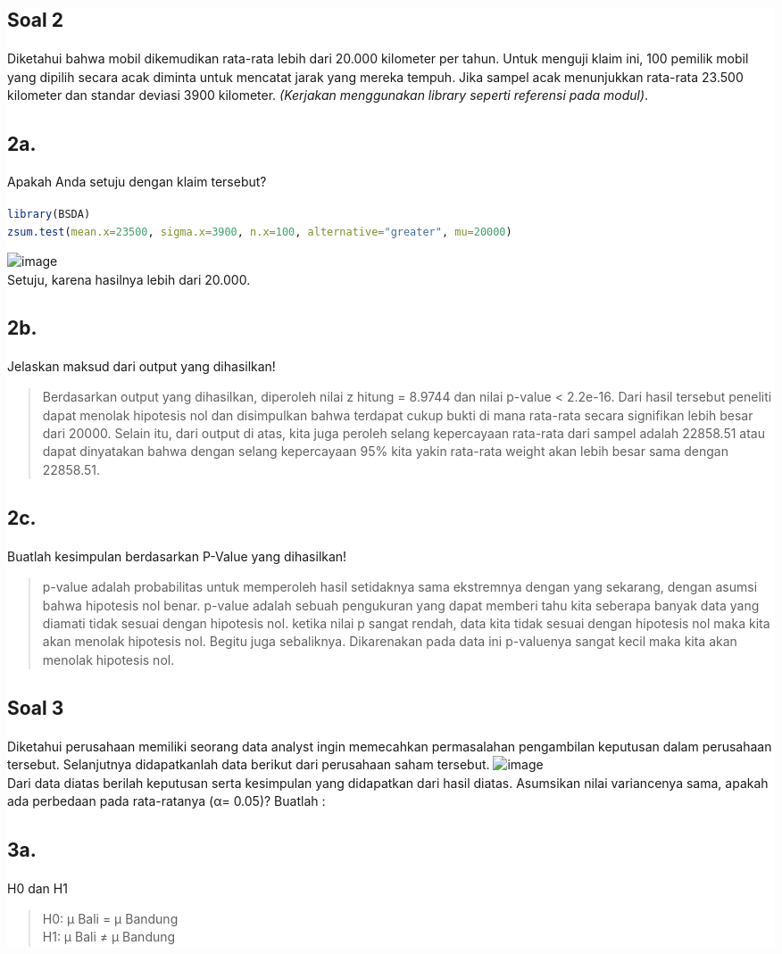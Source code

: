 ## Soal 2
Diketahui bahwa mobil dikemudikan rata-rata lebih dari 20.000 kilometer per tahun. Untuk menguji klaim ini, 100 pemilik mobil yang dipilih secara acak diminta untuk mencatat jarak yang mereka tempuh. Jika sampel acak menunjukkan rata-rata 23.500 kilometer dan standar deviasi 3900 kilometer. _(Kerjakan menggunakan library seperti referensi pada modul)_.
## 2a.
Apakah Anda setuju dengan klaim tersebut?
```r
library(BSDA)
zsum.test(mean.x=23500, sigma.x=3900, n.x=100, alternative="greater", mu=20000)
```
![image](https://user-images.githubusercontent.com/52819640/170874699-f8c54434-83e3-4ff3-b275-8e3f5afbfc91.png) <br>
Setuju, karena hasilnya lebih dari 20.000.

## 2b.
Jelaskan maksud dari output yang dihasilkan!
> Berdasarkan output yang dihasilkan, diperoleh nilai z hitung = 8.9744
> dan nilai p-value < 2.2e-16. Dari hasil tersebut peneliti dapat menolak hipotesis nol
> dan disimpulkan bahwa terdapat cukup bukti di mana rata-rata secara signifikan lebih besar
> dari 20000. Selain itu, dari output di atas, kita juga peroleh selang
> kepercayaan rata-rata dari sampel adalah 22858.51 atau dapat dinyatakan bahwa dengan selang 
> kepercayaan 95% kita yakin rata-rata weight akan lebih besar sama dengan 22858.51.

## 2c.
Buatlah kesimpulan berdasarkan P-Value yang dihasilkan!
> p-value adalah probabilitas untuk memperoleh hasil setidaknya sama ekstremnya dengan yang sekarang, 
> dengan asumsi bahwa hipotesis nol benar. p-value adalah sebuah pengukuran yang dapat memberi tahu kita
> seberapa banyak data yang diamati tidak sesuai dengan hipotesis nol. ketika nilai p sangat rendah,
> data kita tidak sesuai dengan hipotesis nol maka kita akan menolak hipotesis nol. Begitu juga sebaliknya.
> Dikarenakan pada data ini p-valuenya sangat kecil maka kita akan menolak hipotesis nol.

## Soal 3
Diketahui perusahaan memiliki seorang data analyst ingin memecahkan permasalahan pengambilan keputusan dalam perusahaan tersebut. Selanjutnya didapatkanlah data berikut dari perusahaan saham tersebut.
![image](https://user-images.githubusercontent.com/52819640/170875220-d8c9c6af-6109-4783-ae91-6d7deb8703a3.png)<br>
Dari data diatas berilah keputusan serta kesimpulan yang didapatkan dari hasil diatas. Asumsikan nilai variancenya sama, apakah ada perbedaan pada rata-ratanya (α= 0.05)? Buatlah :
## 3a.
H0 dan H1
> H0: μ Bali = μ Bandung <br>
> H1: μ Bali ≠ μ Bandung <br>
